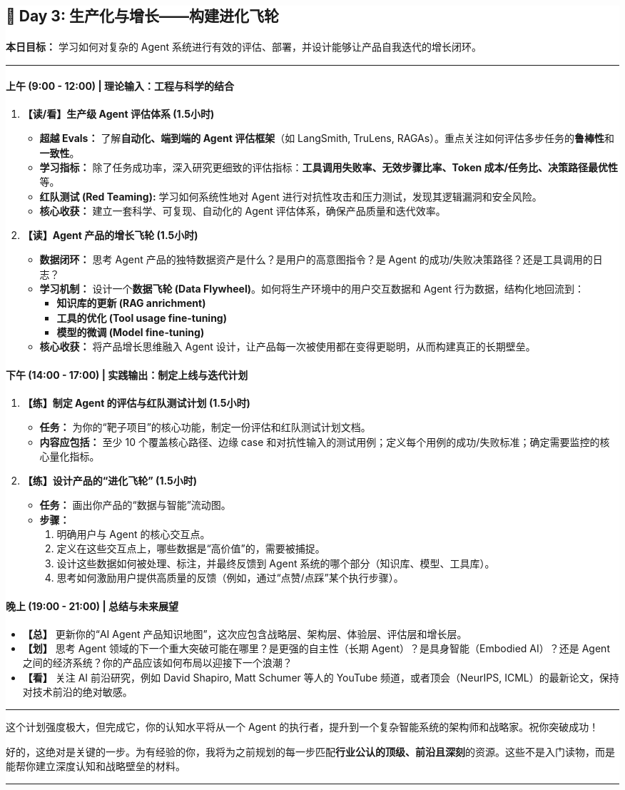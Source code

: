 
## 📅 Day 3: 生产化与增长——构建进化飞轮

**本日目标：** 学习如何对复杂的 Agent 系统进行有效的评估、部署，并设计能够让产品自我迭代的增长闭环。

---

#### **上午 (9:00 - 12:00) | 理论输入：工程与科学的结合**

1.  **【读/看】生产级 Agent 评估体系 (1.5小时)**
    *   **超越 Evals：** 了解**自动化、端到端的 Agent 评估框架**（如 LangSmith, TruLens, RAGAs）。重点关注如何评估多步任务的**鲁棒性**和**一致性**。
    *   **学习指标：** 除了任务成功率，深入研究更细致的评估指标：**工具调用失败率、无效步骤比率、Token 成本/任务比、决策路径最优性**等。
    *   **红队测试 (Red Teaming):** 学习如何系统性地对 Agent 进行对抗性攻击和压力测试，发现其逻辑漏洞和安全风险。
    *   **核心收获：** 建立一套科学、可复现、自动化的 Agent 评估体系，确保产品质量和迭代效率。

2.  **【读】Agent 产品的增长飞轮 (1.5小时)**
    *   **数据闭环：** 思考 Agent 产品的独特数据资产是什么？是用户的高意图指令？是 Agent 的成功/失败决策路径？还是工具调用的日志？
    *   **学习机制：** 设计一个**数据飞轮 (Data Flywheel)**。如何将生产环境中的用户交互数据和 Agent 行为数据，结构化地回流到：
        *   **知识库的更新 (RAG anrichment)**
        *   **工具的优化 (Tool usage fine-tuning)**
        *   **模型的微调 (Model fine-tuning)**
    *   **核心收获：** 将产品增长思维融入 Agent 设计，让产品每一次被使用都在变得更聪明，从而构建真正的长期壁垒。

#### **下午 (14:00 - 17:00) | 实践输出：制定上线与迭代计划**

1.  **【练】制定 Agent 的评估与红队测试计划 (1.5小时)**
    *   **任务：** 为你的“靶子项目”的核心功能，制定一份评估和红队测试计划文档。
    *   **内容应包括：** 至少 10 个覆盖核心路径、边缘 case 和对抗性输入的测试用例；定义每个用例的成功/失败标准；确定需要监控的核心量化指标。

2.  **【练】设计产品的“进化飞轮” (1.5小时)**
    *   **任务：** 画出你产品的“数据与智能”流动图。
    *   **步骤：**
        1.  明确用户与 Agent 的核心交互点。
        2.  定义在这些交互点上，哪些数据是“高价值”的，需要被捕捉。
        3.  设计这些数据如何被处理、标注，并最终反馈到 Agent 系统的哪个部分（知识库、模型、工具库）。
        4.  思考如何激励用户提供高质量的反馈（例如，通过“点赞/点踩”某个执行步骤）。

#### **晚上 (19:00 - 21:00) | 总结与未来展望**

*   **【总】** 更新你的“AI Agent 产品知识地图”，这次应包含战略层、架构层、体验层、评估层和增长层。
*   **【划】** 思考 Agent 领域的下一个重大突破可能在哪里？是更强的自主性（长期 Agent）？是具身智能（Embodied AI）？还是 Agent 之间的经济系统？你的产品应该如何布局以迎接下一个浪潮？
*   **【看】** 关注 AI 前沿研究，例如 David Shapiro, Matt Schumer 等人的 YouTube 频道，或者顶会（NeurIPS, ICML）的最新论文，保持对技术前沿的绝对敏感。

---

这个计划强度极大，但完成它，你的认知水平将从一个 Agent 的执行者，提升到一个复杂智能系统的架构师和战略家。祝你突破成功！








好的，这绝对是关键的一步。为有经验的你，我将为之前规划的每一步匹配**行业公认的顶级、前沿且深刻**的资源。这些不是入门读物，而是能帮你建立深度认知和战略壁垒的材料。

---